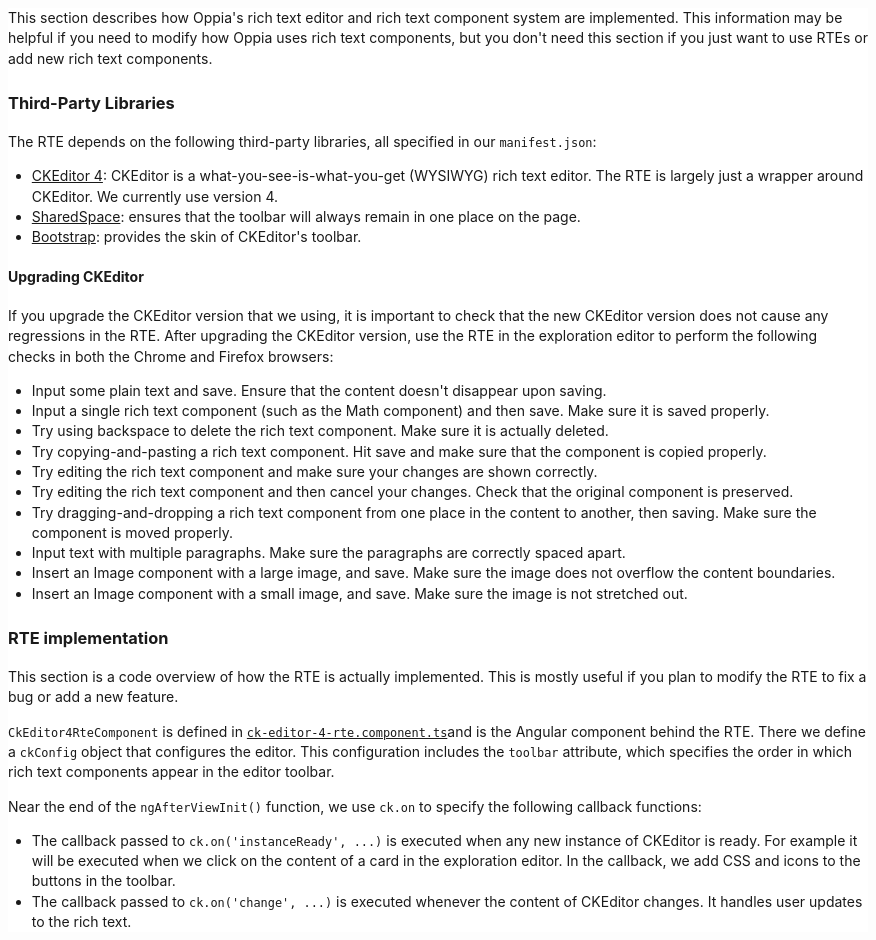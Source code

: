 This section describes how Oppia's rich text editor and rich text component system are implemented. This information may be helpful if you need to modify how Oppia uses rich text components, but you don't need this section if you just want to use RTEs or add new rich text components.

### Third-Party Libraries

The RTE depends on the following third-party libraries, all specified in our `manifest.json`:

* [CKEditor 4](https://github.com/ckeditor/ckeditor4): CKEditor is a what-you-see-is-what-you-get (WYSIWYG) rich text editor. The RTE is largely just a wrapper around CKEditor. We currently use version 4.
* [SharedSpace](https://ckeditor.com/cke4/addon/sharedspace): ensures that the toolbar will always remain in one place on the page.
* [Bootstrap](https://ckeditor.com/cke4/addon/bootstrapck): provides the skin of CKEditor's toolbar.

#### Upgrading CKEditor

If you upgrade the CKEditor version that we using, it is important to check that the new CKEditor version does not cause any regressions in the RTE. After upgrading the CKEditor version, use the RTE in the exploration editor to perform the following checks in both the Chrome and Firefox browsers:

* Input some plain text and save. Ensure that the content doesn't disappear upon saving.
* Input a single rich text component (such as the Math component) and then save. Make sure it is saved properly.
* Try using backspace to delete the rich text component. Make sure it is actually deleted.
* Try copying-and-pasting a rich text component. Hit save and make sure that the component is copied properly.
* Try editing the rich text component and make sure your changes are shown correctly.
* Try editing the rich text component and then cancel your changes.  Check that the original component is preserved.
* Try dragging-and-dropping a rich text component from one place in the content to another, then saving. Make sure the component is moved properly.
* Input text with multiple paragraphs. Make sure the paragraphs are correctly spaced apart.
* Insert an Image component with a large image, and save. Make sure the image does not overflow the content boundaries.
* Insert an Image component with a small image, and save. Make sure the image is not stretched out.

### RTE implementation

This section is a code overview of how the RTE is actually implemented. This is mostly useful if you plan to modify the RTE to fix a bug or add a new feature.

`CkEditor4RteComponent` is defined in [`ck-editor-4-rte.component.ts`](https://github.com/oppia/oppia/blob/develop/core/templates/components/ck-editor-helpers/ck-editor-4-rte.component.ts)and is the Angular component behind the RTE. There we define a `ckConfig` object that configures the editor. This configuration includes the `toolbar` attribute, which specifies the order in which rich text components appear in the editor toolbar.

Near the end of the `ngAfterViewInit()` function, we use `ck.on` to specify the following callback functions:

* The callback passed to `ck.on('instanceReady', ...)` is executed when any new instance of CKEditor is ready. For example it will be executed when we click on the content of a card in the exploration editor. In the callback, we add CSS and icons to the buttons in the toolbar.
* The callback passed to `ck.on('change', ...)` is executed whenever the content of CKEditor changes. It handles user updates to the rich text.
